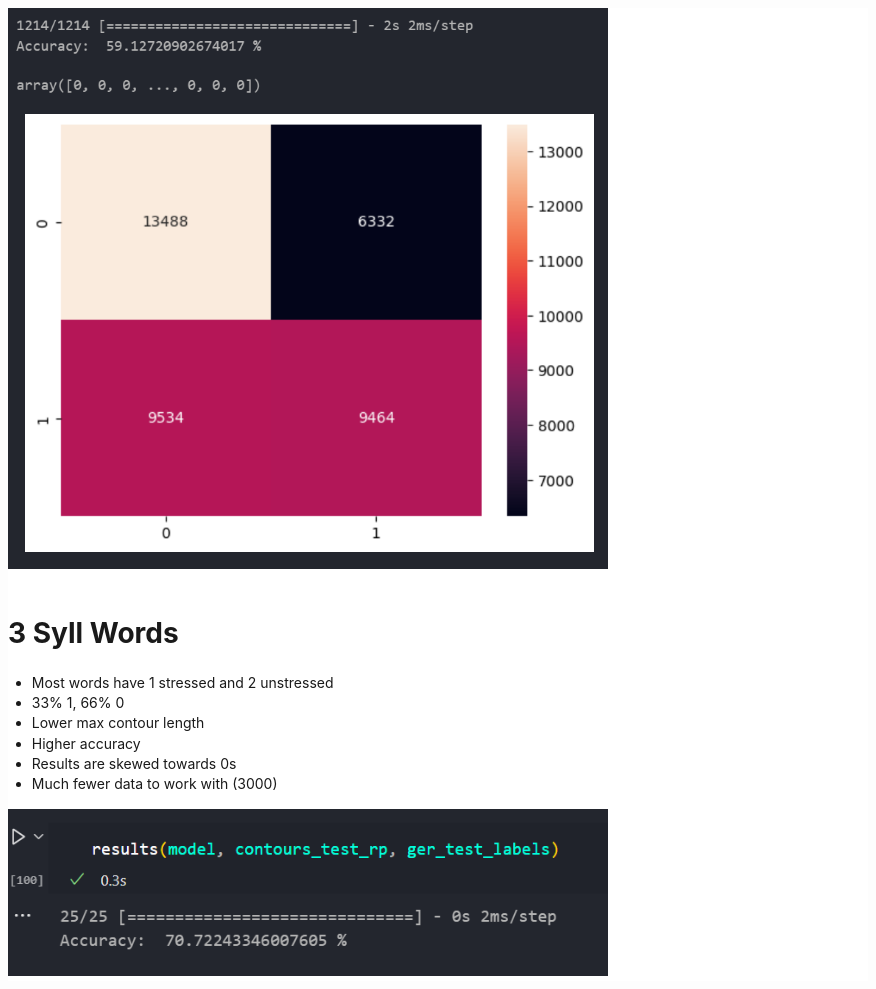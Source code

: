 <img src="img5.png" width="600" />


# 3 Syll Words
*    Most words have 1 stressed and 2 unstressed
* 33% 1, 66% 0
* Lower max contour length
* Higher accuracy
* Results are skewed towards 0s
* Much fewer data to work with (3000)

<img src="img6.png" width="600" />